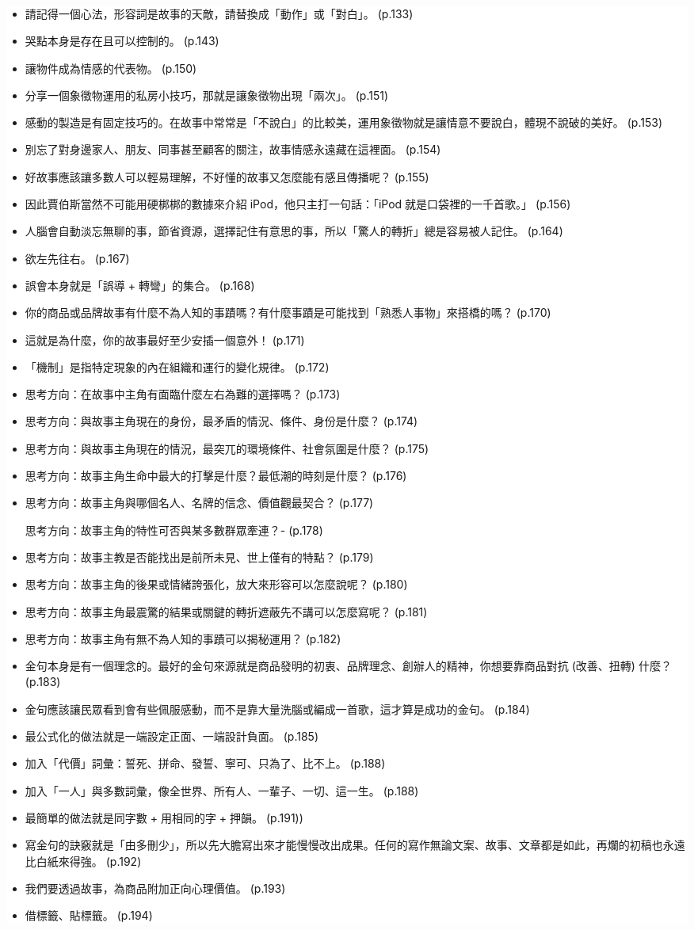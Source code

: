 -	請記得一個心法，形容詞是故事的天敵，請替換成「動作」或「對白」。 (p.133)

-	哭點本身是存在且可以控制的。 (p.143)

-	讓物件成為情感的代表物。 (p.150)

-	分享一個象徵物運用的私房小技巧，那就是讓象徵物出現「兩次」。 (p.151)

-	感動的製造是有固定技巧的。在故事中常常是「不說白」的比較美，運用象徵物就是讓情意不要說白，體現不說破的美好。 (p.153)

-	別忘了對身邊家人、朋友、同事甚至顧客的關注，故事情感永遠藏在這裡面。 (p.154)

-	好故事應該讓多數人可以輕易理解，不好懂的故事又怎麼能有感且傳播呢？ (p.155)

-	因此賈伯斯當然不可能用硬梆梆的數據來介紹 iPod，他只主打一句話：「iPod 就是口袋裡的一千首歌。」 (p.156)

-	人腦會自動淡忘無聊的事，節省資源，選擇記住有意思的事，所以「驚人的轉折」總是容易被人記住。 (p.164)
-	欲左先往右。 (p.167)

-	誤會本身就是「誤導 + 轉彎」的集合。 (p.168)

-	你的商品或品牌故事有什麼不為人知的事蹟嗎？有什麼事蹟是可能找到「熟悉人事物」來搭橋的嗎？ (p.170)

-	這就是為什麼，你的故事最好至少安插一個意外！ (p.171)

-	「機制」是指特定現象的內在組織和運行的變化規律。 (p.172)

-	思考方向：在故事中主角有面臨什麼左右為難的選擇嗎？ (p.173)

-	思考方向：與故事主角現在的身份，最矛盾的情況、條件、身份是什麼？ (p.174)

-	思考方向：與故事主角現在的情況，最突兀的環境條件、社會氛圍是什麼？ (p.175)

-	思考方向：故事主角生命中最大的打擊是什麼？最低潮的時刻是什麼？ (p.176)

-	思考方向：故事主角與哪個名人、名牌的信念、價值觀最契合？ (p.177)

	思考方向：故事主角的特性可否與某多數群眾牽連？- (p.178)
  
-	思考方向：故事主教是否能找出是前所未見、世上僅有的特點？ (p.179)

-	思考方向：故事主角的後果或情緒誇張化，放大來形容可以怎麼說呢？ (p.180)

-	思考方向：故事主角最震驚的結果或關鍵的轉折遮蔽先不講可以怎麼寫呢？ (p.181)

-	思考方向：故事主角有無不為人知的事蹟可以揭秘運用？ (p.182)

-	金句本身是有一個理念的。最好的金句來源就是商品發明的初衷、品牌理念、創辦人的精神，你想要靠商品對抗 (改善、扭轉) 什麼？ (p.183)

-	金句應該讓民眾看到會有些佩服感動，而不是靠大量洗腦或編成一首歌，這才算是成功的金句。 (p.184)

-	最公式化的做法就是一端設定正面、一端設計負面。 (p.185)

-	加入「代價」詞彙：誓死、拼命、發誓、寧可、只為了、比不上。 (p.188)

-	加入「一人」與多數詞彙，像全世界、所有人、一輩子、一切、這一生。 (p.188)

-	最簡單的做法就是同字數 + 用相同的字 + 押韻。 (p.191))

-	寫金句的訣竅就是「由多刪少」，所以先大膽寫出來才能慢慢改出成果。任何的寫作無論文案、故事、文章都是如此，再爛的初稿也永遠比白紙來得強。 (p.192)

-	我們要透過故事，為商品附加正向心理價值。 (p.193)

-	借標籤、貼標籤。 (p.194)
